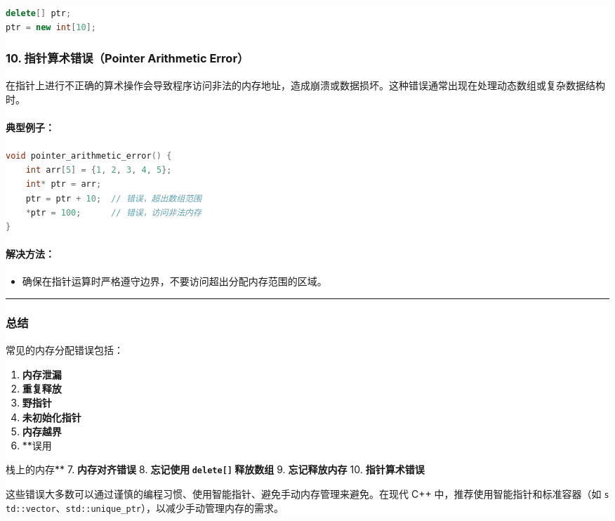   ```cpp
  delete[] ptr;
  ptr = new int[10];
  ```

### 10. **指针算术错误（Pointer Arithmetic Error）**

在指针上进行不正确的算术操作会导致程序访问非法的内存地址，造成崩溃或数据损坏。这种错误通常出现在处理动态数组或复杂数据结构时。

#### 典型例子：
```cpp
void pointer_arithmetic_error() {
    int arr[5] = {1, 2, 3, 4, 5};
    int* ptr = arr;
    ptr = ptr + 10;  // 错误，超出数组范围
    *ptr = 100;      // 错误，访问非法内存
}
```

#### 解决方法：
- 确保在指针运算时严格遵守边界，不要访问超出分配内存范围的区域。

---

### 总结

常见的内存分配错误包括：
1. **内存泄漏**
2. **重复释放**
3. **野指针**
4. **未初始化指针**
5. **内存越界**
6. **误用

栈上的内存**
7. **内存对齐错误**
8. **忘记使用 `delete[]` 释放数组**
9. **忘记释放内存**
10. **指针算术错误**

这些错误大多数可以通过谨慎的编程习惯、使用智能指针、避免手动内存管理来避免。在现代 C++ 中，推荐使用智能指针和标准容器（如 `std::vector`、`std::unique_ptr`），以减少手动管理内存的需求。